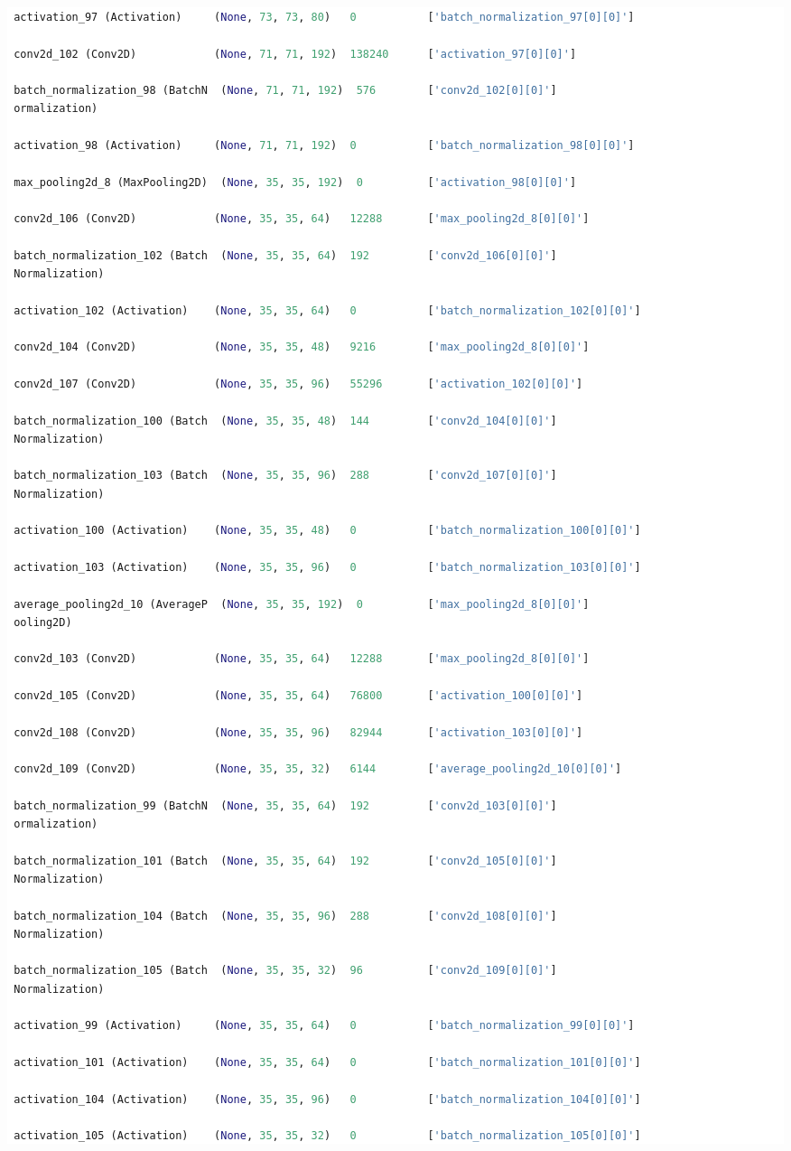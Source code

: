 ```py
 activation_97 (Activation)     (None, 73, 73, 80)   0           ['batch_normalization_97[0][0]']

 conv2d_102 (Conv2D)            (None, 71, 71, 192)  138240      ['activation_97[0][0]']

 batch_normalization_98 (BatchN  (None, 71, 71, 192)  576        ['conv2d_102[0][0]']
 ormalization)

 activation_98 (Activation)     (None, 71, 71, 192)  0           ['batch_normalization_98[0][0]']

 max_pooling2d_8 (MaxPooling2D)  (None, 35, 35, 192)  0          ['activation_98[0][0]']

 conv2d_106 (Conv2D)            (None, 35, 35, 64)   12288       ['max_pooling2d_8[0][0]']

 batch_normalization_102 (Batch  (None, 35, 35, 64)  192         ['conv2d_106[0][0]']
 Normalization)

 activation_102 (Activation)    (None, 35, 35, 64)   0           ['batch_normalization_102[0][0]']

 conv2d_104 (Conv2D)            (None, 35, 35, 48)   9216        ['max_pooling2d_8[0][0]']

 conv2d_107 (Conv2D)            (None, 35, 35, 96)   55296       ['activation_102[0][0]']

 batch_normalization_100 (Batch  (None, 35, 35, 48)  144         ['conv2d_104[0][0]']
 Normalization)

 batch_normalization_103 (Batch  (None, 35, 35, 96)  288         ['conv2d_107[0][0]']
 Normalization)

 activation_100 (Activation)    (None, 35, 35, 48)   0           ['batch_normalization_100[0][0]']

 activation_103 (Activation)    (None, 35, 35, 96)   0           ['batch_normalization_103[0][0]']

 average_pooling2d_10 (AverageP  (None, 35, 35, 192)  0          ['max_pooling2d_8[0][0]']
 ooling2D)

 conv2d_103 (Conv2D)            (None, 35, 35, 64)   12288       ['max_pooling2d_8[0][0]']

 conv2d_105 (Conv2D)            (None, 35, 35, 64)   76800       ['activation_100[0][0]']

 conv2d_108 (Conv2D)            (None, 35, 35, 96)   82944       ['activation_103[0][0]']

 conv2d_109 (Conv2D)            (None, 35, 35, 32)   6144        ['average_pooling2d_10[0][0]']

 batch_normalization_99 (BatchN  (None, 35, 35, 64)  192         ['conv2d_103[0][0]']
 ormalization)

 batch_normalization_101 (Batch  (None, 35, 35, 64)  192         ['conv2d_105[0][0]']
 Normalization)

 batch_normalization_104 (Batch  (None, 35, 35, 96)  288         ['conv2d_108[0][0]']
 Normalization)

 batch_normalization_105 (Batch  (None, 35, 35, 32)  96          ['conv2d_109[0][0]']
 Normalization)

 activation_99 (Activation)     (None, 35, 35, 64)   0           ['batch_normalization_99[0][0]']

 activation_101 (Activation)    (None, 35, 35, 64)   0           ['batch_normalization_101[0][0]']

 activation_104 (Activation)    (None, 35, 35, 96)   0           ['batch_normalization_104[0][0]']

 activation_105 (Activation)    (None, 35, 35, 32)   0           ['batch_normalization_105[0][0]']

```